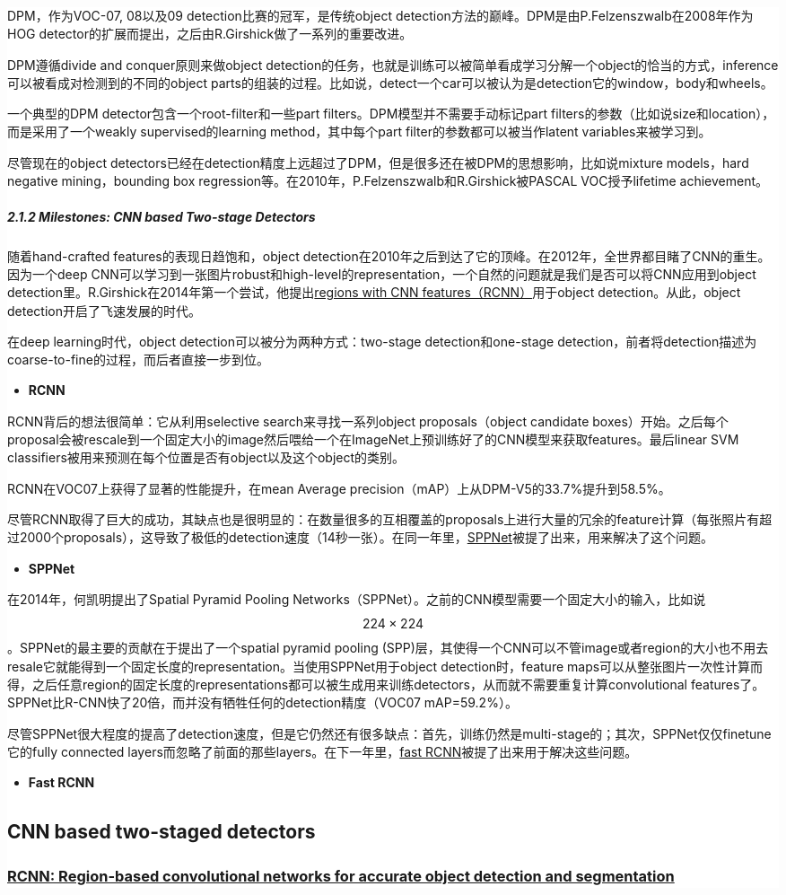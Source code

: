 DPM，作为VOC-07, 08以及09 detection比赛的冠军，是传统object detection方法的巅峰。DPM是由P.Felzenszwalb在2008年作为HOG detector的扩展而提出，之后由R.Girshick做了一系列的重要改进。

DPM遵循divide and conquer原则来做object detection的任务，也就是训练可以被简单看成学习分解一个object的恰当的方式，inference可以被看成对检测到的不同的object parts的组装的过程。比如说，detect一个car可以被认为是detection它的window，body和wheels。

一个典型的DPM detector包含一个root-filter和一些part filters。DPM模型并不需要手动标记part filters的参数（比如说size和location），而是采用了一个weakly supervised的learning method，其中每个part filter的参数都可以被当作latent variables来被学习到。

尽管现在的object detectors已经在detection精度上远超过了DPM，但是很多还在被DPM的思想影响，比如说mixture models，hard negative mining，bounding box regression等。在2010年，P.Felzenszwalb和R.Girshick被PASCAL VOC授予lifetime achievement。


##### 2.1.2 Milestones: CNN based Two-stage Detectors

随着hand-crafted features的表现日趋饱和，object detection在2010年之后到达了它的顶峰。在2012年，全世界都目睹了CNN的重生。因为一个deep CNN可以学习到一张图片robust和high-level的representation，一个自然的问题就是我们是否可以将CNN应用到object detection里。R.Girshick在2014年第一个尝试，他提出[regions with CNN features（RCNN）](https://ieeexplore.ieee.org/ielaam/34/7346524/7112511-aam.pdf)用于object detection。从此，object detection开启了飞速发展的时代。

在deep learning时代，object detection可以被分为两种方式：two-stage detection和one-stage detection，前者将detection描述为coarse-to-fine的过程，而后者直接一步到位。

* **RCNN**

RCNN背后的想法很简单：它从利用selective search来寻找一系列object proposals（object candidate boxes）开始。之后每个proposal会被rescale到一个固定大小的image然后喂给一个在ImageNet上预训练好了的CNN模型来获取features。最后linear SVM classifiers被用来预测在每个位置是否有object以及这个object的类别。

RCNN在VOC07上获得了显著的性能提升，在mean Average precision（mAP）上从DPM-V5的33.7%提升到58.5%。

尽管RCNN取得了巨大的成功，其缺点也是很明显的：在数量很多的互相覆盖的proposals上进行大量的冗余的feature计算（每张照片有超过2000个proposals），这导致了极低的detection速度（14秒一张）。在同一年里，[SPPNet](http://datascienceassn.org/sites/default/files/Spatial%20Pyramid%20Pooling%20in%20Deep%20Convolutional%20Networks%20for%20Visual%20Recognition.pdf)被提了出来，用来解决了这个问题。

* **SPPNet**

在2014年，何凯明提出了Spatial Pyramid Pooling Networks（SPPNet）。之前的CNN模型需要一个固定大小的输入，比如说$$224 \times 224$$。SPPNet的最主要的贡献在于提出了一个spatial pyramid pooling (SPP)层，其使得一个CNN可以不管image或者region的大小也不用去resale它就能得到一个固定长度的representation。当使用SPPNet用于object detection时，feature maps可以从整张图片一次性计算而得，之后任意region的固定长度的representations都可以被生成用来训练detectors，从而就不需要重复计算convolutional features了。SPPNet比R-CNN快了20倍，而并没有牺牲任何的detection精度（VOC07 mAP=59.2%）。

尽管SPPNet很大程度的提高了detection速度，但是它仍然还有很多缺点：首先，训练仍然是multi-stage的；其次，SPPNet仅仅finetune它的fully connected layers而忽略了前面的那些layers。在下一年里，[fast RCNN](https://openaccess.thecvf.com/content_iccv_2015/papers/Girshick_Fast_R-CNN_ICCV_2015_paper.pdf)被提了出来用于解决这些问题。


* **Fast RCNN**









## CNN based two-staged detectors

### [RCNN: Region-based convolutional networks for accurate object detection and segmentation](https://ieeexplore.ieee.org/ielaam/34/7346524/7112511-aam.pdf)
